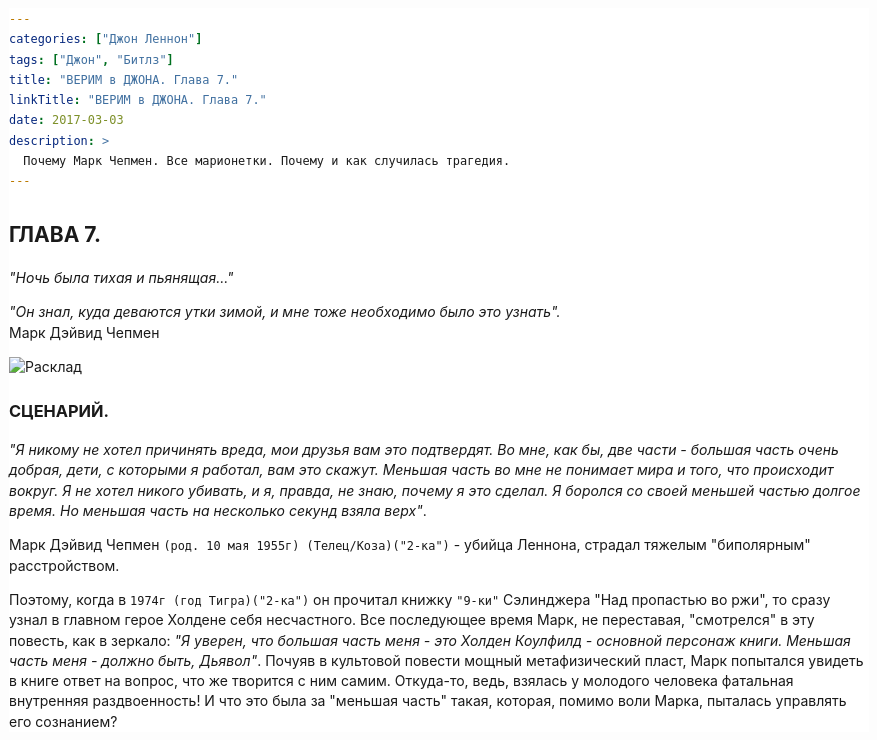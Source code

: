 ```yaml
---
categories: ["Джон Леннон"]
tags: ["Джон", "Битлз"]
title: "ВЕРИМ в ДЖОНА. Глава 7."
linkTitle: "ВЕРИМ в ДЖОНА. Глава 7."
date: 2017-03-03
description: >
  Почему Марк Чепмен. Все марионетки. Почему и как случилась трагедия.
---
```


<script type="text/javascript" >
   (function(m,e,t,r,i,k,a){m[i]=m[i]||function(){(m[i].a=m[i].a||[]).push(arguments)};
   m[i].l=1*new Date();k=e.createElement(t),a=e.getElementsByTagName(t)[0],k.async=1,k.src=r,a.parentNode.insertBefore(k,a)})
   (window, document, "script", "https://mc.yandex.ru/metrika/tag.js", "ym");

   ym(87588277, "init", {
        clickmap:true,
        trackLinks:true,
        accurateTrackBounce:true
   });
</script>
<noscript><div><img src="https://mc.yandex.ru/watch/87588277" style="position:absolute; left:-9999px;" alt="" /></div></noscript>

## ГЛАВА 7.
   _"Ночь была тихая и пьянящая..."_


   _"Он знал, куда деваются утки зимой, и мне тоже необходимо было это узнать"._<br>
   Марк Дэйвид Чепмен

  ![Расклад](/Lennon/16-glawa7.jpg)

###  СЦЕНАРИЙ.

   _"Я никому не хотел причинять вреда, мои друзья вам это подтвердят. Во мне, как бы, две части - большая часть очень добрая, дети, с которыми я работал, вам это скажут. Меньшая часть во мне не понимает мира и того, что происходит вокруг. Я не хотел никого убивать, и я, правда, не знаю, почему я это сделал. Я боролся со своей меньшей частью долгое время. Но меньшая часть на несколько секунд взяла верх"_.

   Марк Дэйвид Чепмен `(род. 10 мая 1955г) (Телец/Коза)("2-ка")` - убийца Леннона, страдал тяжелым "биполярным" расстройством.

   Поэтому, когда в `1974г (год Тигра)("2-ка")` он прочитал книжку `"9-ки"` Сэлинджера "Над пропастью во ржи", то сразу узнал в главном герое Холдене себя несчастного. Все последующее время Марк, не переставая, "смотрелся" в эту повесть, как в зеркало: _"Я уверен, что большая часть меня - это Холден Коулфилд - основной персонаж книги. Меньшая часть меня - должно быть, Дьявол"_. Почуяв в культовой повести мощный метафизический пласт, Марк попытался увидеть в книге ответ на вопрос, что же творится с ним самим. Откуда-то, ведь, взялась у молодого человека фатальная внутренняя раздвоенность! И что это была за "меньшая часть" такая, которая, помимо воли Марка, пыталась управлять его сознанием?


 [^1]: Крупнейшая и наиболее влиятельная американская газета "Нью-Йорк Таймс" ("серая леди", как ее называют) - одна из **19(!)-ти**, принадлежащих издательскому дому "Нью-Йорк Таймс Компани", была основана `18 сентября 1851г (Дева/Кот)("4-ка")` журналистом и видным политиком-республиканцем Генри Ярвисом Реймондом `(род. 24 января 1820г) (Водолей/Кот)("94")`
   [^2]: Не обманываемся: [число 72 в данном метафизическом контексте к "2-ке" отношения никакого не имеет](/docs/vektornoje-kolco/gematriya/). Здесь `"2-ка"` "преодолевается" `"9-кой"`, поскольку весь контекст полностью `"девяточный"`.